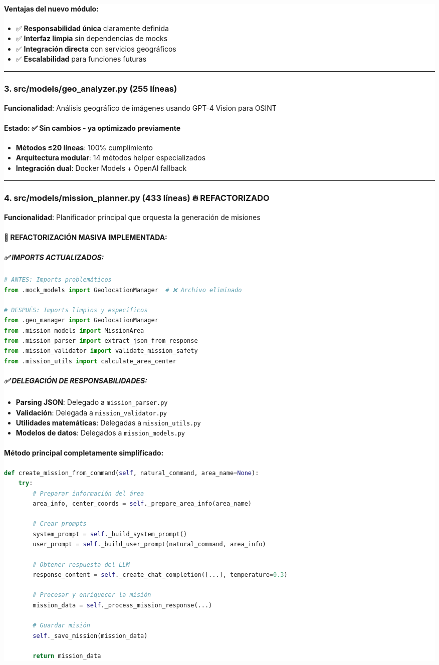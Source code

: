 #### **Ventajas del nuevo módulo:**
- ✅ **Responsabilidad única** claramente definida
- ✅ **Interfaz limpia** sin dependencias de mocks
- ✅ **Integración directa** con servicios geográficos
- ✅ **Escalabilidad** para funciones futuras

---

### **3. src/models/geo_analyzer.py** (255 líneas)
**Funcionalidad**: Análisis geográfico de imágenes usando GPT-4 Vision para OSINT

#### **Estado**: ✅ Sin cambios - ya optimizado previamente
- **Métodos ≤20 líneas**: 100% cumplimiento
- **Arquitectura modular**: 14 métodos helper especializados
- **Integración dual**: Docker Models + OpenAI fallback

---

### **4. src/models/mission_planner.py** (433 líneas) 🔥 REFACTORIZADO
**Funcionalidad**: Planificador principal que orquesta la generación de misiones

#### 🚀 **REFACTORIZACIÓN MASIVA IMPLEMENTADA:**

##### **✅ IMPORTS ACTUALIZADOS:**
```python
# ANTES: Imports problemáticos
from .mock_models import GeolocationManager  # ❌ Archivo eliminado

# DESPUÉS: Imports limpios y específicos
from .geo_manager import GeolocationManager
from .mission_models import MissionArea
from .mission_parser import extract_json_from_response
from .mission_validator import validate_mission_safety
from .mission_utils import calculate_area_center
```

##### **✅ DELEGACIÓN DE RESPONSABILIDADES:**
- **Parsing JSON**: Delegado a `mission_parser.py`
- **Validación**: Delegada a `mission_validator.py`
- **Utilidades matemáticas**: Delegadas a `mission_utils.py`
- **Modelos de datos**: Delegados a `mission_models.py`

#### **Método principal completamente simplificado:**
```python
def create_mission_from_command(self, natural_command, area_name=None):
    try:
        # Preparar información del área
        area_info, center_coords = self._prepare_area_info(area_name)
        
        # Crear prompts
        system_prompt = self._build_system_prompt()
        user_prompt = self._build_user_prompt(natural_command, area_info)
        
        # Obtener respuesta del LLM
        response_content = self._create_chat_completion([...], temperature=0.3)
        
        # Procesar y enriquecer la misión
        mission_data = self._process_mission_response(...)
        
        # Guardar misión
        self._save_mission(mission_data)
        
        return mission_data
```